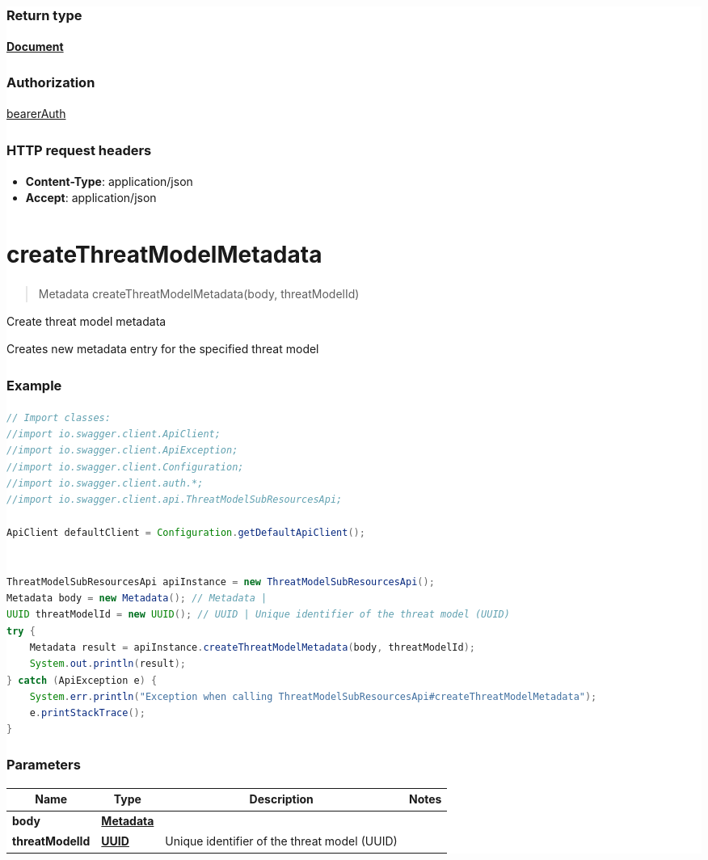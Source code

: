 ### Return type

[**Document**](Document.md)

### Authorization

[bearerAuth](../README.md#bearerAuth)

### HTTP request headers

 - **Content-Type**: application/json
 - **Accept**: application/json

<a name="createThreatModelMetadata"></a>
# **createThreatModelMetadata**
> Metadata createThreatModelMetadata(body, threatModelId)

Create threat model metadata

Creates new metadata entry for the specified threat model

### Example
```java
// Import classes:
//import io.swagger.client.ApiClient;
//import io.swagger.client.ApiException;
//import io.swagger.client.Configuration;
//import io.swagger.client.auth.*;
//import io.swagger.client.api.ThreatModelSubResourcesApi;

ApiClient defaultClient = Configuration.getDefaultApiClient();


ThreatModelSubResourcesApi apiInstance = new ThreatModelSubResourcesApi();
Metadata body = new Metadata(); // Metadata | 
UUID threatModelId = new UUID(); // UUID | Unique identifier of the threat model (UUID)
try {
    Metadata result = apiInstance.createThreatModelMetadata(body, threatModelId);
    System.out.println(result);
} catch (ApiException e) {
    System.err.println("Exception when calling ThreatModelSubResourcesApi#createThreatModelMetadata");
    e.printStackTrace();
}
```

### Parameters

Name | Type | Description  | Notes
------------- | ------------- | ------------- | -------------
 **body** | [**Metadata**](Metadata.md)|  |
 **threatModelId** | [**UUID**](.md)| Unique identifier of the threat model (UUID) |
